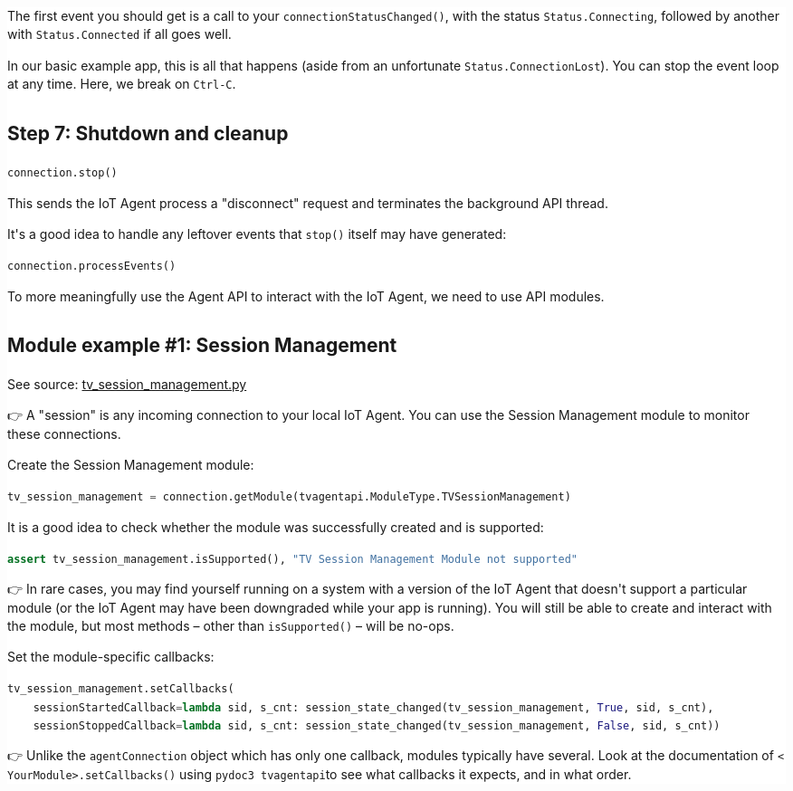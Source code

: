 The first event you should get is a call to your `connectionStatusChanged()`, with the status `Status.Connecting`, followed by another with `Status.Connected` if all goes well.

In our basic example app, this is all that happens (aside from an unfortunate `Status.ConnectionLost`). You can stop the event loop at any time. Here, we break on `Ctrl-C`.

## Step 7: Shutdown and cleanup

```python
connection.stop()
```

This sends the IoT Agent process a "disconnect" request and terminates the background API thread.

It's a good idea to handle any leftover events that `stop()` itself may have generated:

```python
connection.processEvents()
```

To more meaningfully use the Agent API to interact with the IoT Agent, we need to use API modules.

## **Module example #1: Session Management**

See source: [tv_session_management.py](tv_session_management.py)

👉 A "session" is any incoming connection to your local IoT Agent. You can use the Session Management module to monitor these connections.

Create the Session Management module:

```python
tv_session_management = connection.getModule(tvagentapi.ModuleType.TVSessionManagement)
```

It is a good idea to check whether the module was successfully created and is supported:

```python
assert tv_session_management.isSupported(), "TV Session Management Module not supported"
```

👉 In rare cases, you may find yourself running on a system with a version of the IoT Agent that doesn't support a particular module (or the IoT Agent may have been downgraded while your app is running). You will still be able to create and interact with the module, but most methods &ndash; other than `isSupported()` &ndash; will be no-ops.

Set the module-specific callbacks:

```python
tv_session_management.setCallbacks(
    sessionStartedCallback=lambda sid, s_cnt: session_state_changed(tv_session_management, True, sid, s_cnt),
    sessionStoppedCallback=lambda sid, s_cnt: session_state_changed(tv_session_management, False, sid, s_cnt))
```

👉 Unlike the `agentConnection` object which has only one callback, modules typically have several. Look at the documentation of `<YourModule>.setCallbacks()` using `pydoc3 tvagentapi`to see what callbacks it expects, and in what order.
